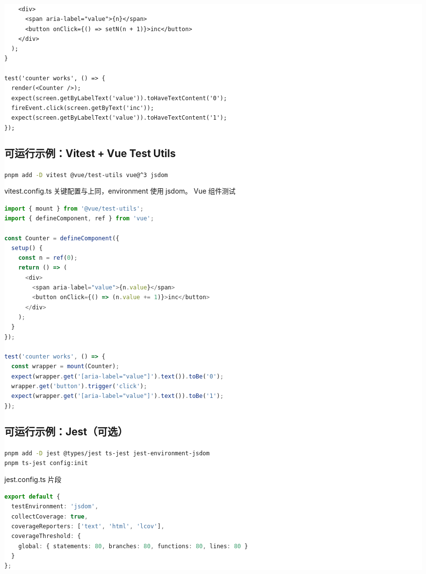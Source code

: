 ```tsx
    <div>
      <span aria-label="value">{n}</span>
      <button onClick={() => setN(n + 1)}>inc</button>
    </div>
  );
}

test('counter works', () => {
  render(<Counter />);
  expect(screen.getByLabelText('value')).toHaveTextContent('0');
  fireEvent.click(screen.getByText('inc'));
  expect(screen.getByLabelText('value')).toHaveTextContent('1');
});
```

## 可运行示例：Vitest + Vue Test Utils
```bash
pnpm add -D vitest @vue/test-utils vue@^3 jsdom
```
vitest.config.ts 关键配置与上同，environment 使用 jsdom。
Vue 组件测试
```ts
import { mount } from '@vue/test-utils';
import { defineComponent, ref } from 'vue';

const Counter = defineComponent({
  setup() {
    const n = ref(0);
    return () => (
      <div>
        <span aria-label="value">{n.value}</span>
        <button onClick={() => (n.value += 1)}>inc</button>
      </div>
    );
  }
});

test('counter works', () => {
  const wrapper = mount(Counter);
  expect(wrapper.get('[aria-label="value"]').text()).toBe('0');
  wrapper.get('button').trigger('click');
  expect(wrapper.get('[aria-label="value"]').text()).toBe('1');
});
```

## 可运行示例：Jest（可选）
```bash
pnpm add -D jest @types/jest ts-jest jest-environment-jsdom
pnpm ts-jest config:init
```
jest.config.ts 片段
```ts
export default {
  testEnvironment: 'jsdom',
  collectCoverage: true,
  coverageReporters: ['text', 'html', 'lcov'],
  coverageThreshold: {
    global: { statements: 80, branches: 80, functions: 80, lines: 80 }
  }
};
```
